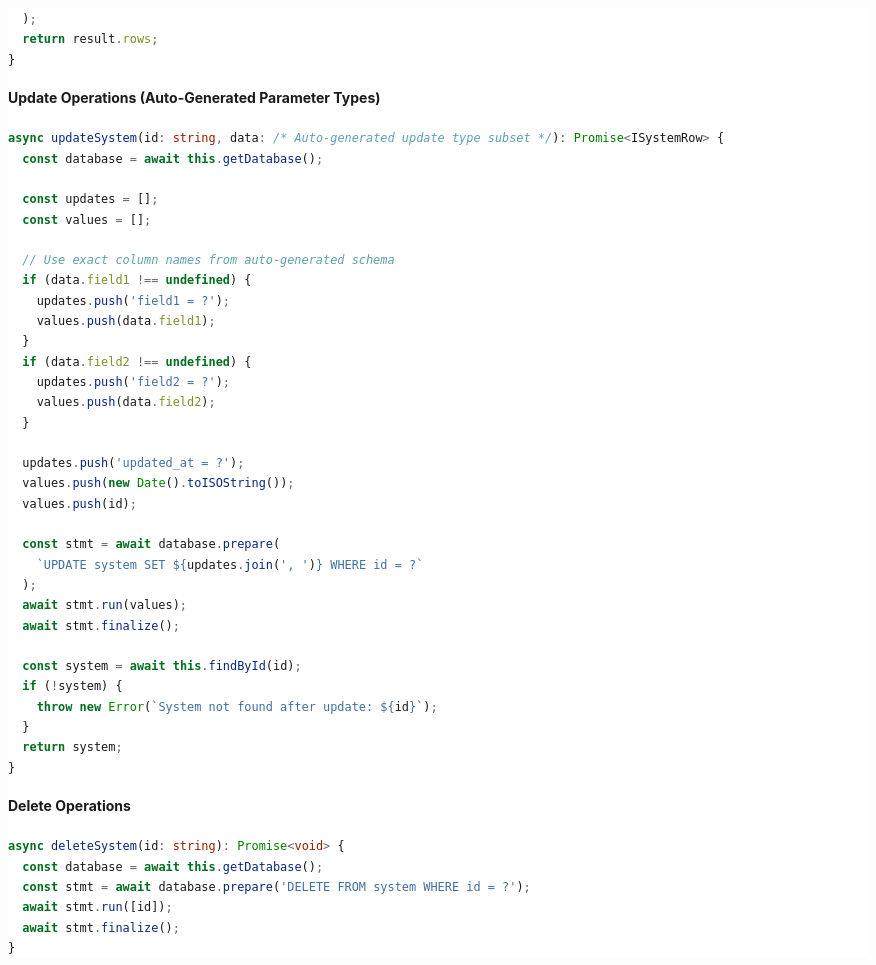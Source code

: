 ```typescript
  );
  return result.rows;
}
```

#### Update Operations (Auto-Generated Parameter Types)
```typescript
async updateSystem(id: string, data: /* Auto-generated update type subset */): Promise<ISystemRow> {
  const database = await this.getDatabase();
  
  const updates = [];
  const values = [];

  // Use exact column names from auto-generated schema
  if (data.field1 !== undefined) {
    updates.push('field1 = ?');
    values.push(data.field1);
  }
  if (data.field2 !== undefined) {
    updates.push('field2 = ?');  
    values.push(data.field2);
  }
  
  updates.push('updated_at = ?');
  values.push(new Date().toISOString());
  values.push(id);

  const stmt = await database.prepare(
    `UPDATE system SET ${updates.join(', ')} WHERE id = ?`
  );
  await stmt.run(values);
  await stmt.finalize();
  
  const system = await this.findById(id);
  if (!system) {
    throw new Error(`System not found after update: ${id}`);
  }
  return system;
}
```

#### Delete Operations
```typescript
async deleteSystem(id: string): Promise<void> {
  const database = await this.getDatabase();
  const stmt = await database.prepare('DELETE FROM system WHERE id = ?');
  await stmt.run([id]);
  await stmt.finalize();
}
```
